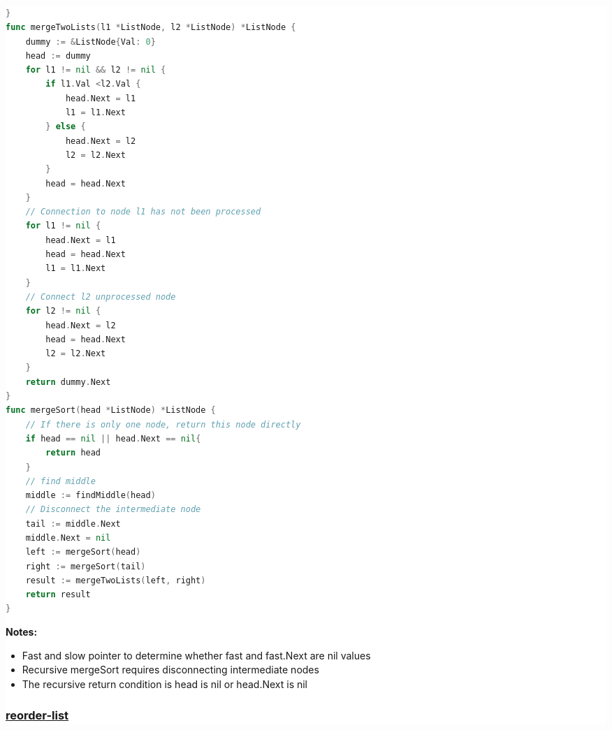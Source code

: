 ```go
}
func mergeTwoLists(l1 *ListNode, l2 *ListNode) *ListNode {
    dummy := &ListNode{Val: 0}
    head := dummy
    for l1 != nil && l2 != nil {
        if l1.Val <l2.Val {
            head.Next = l1
            l1 = l1.Next
        } else {
            head.Next = l2
            l2 = l2.Next
        }
        head = head.Next
    }
    // Connection to node l1 has not been processed
    for l1 != nil {
        head.Next = l1
        head = head.Next
        l1 = l1.Next
    }
    // Connect l2 unprocessed node
    for l2 != nil {
        head.Next = l2
        head = head.Next
        l2 = l2.Next
    }
    return dummy.Next
}
func mergeSort(head *ListNode) *ListNode {
    // If there is only one node, return this node directly
    if head == nil || head.Next == nil{
        return head
    }
    // find middle
    middle := findMiddle(head)
    // Disconnect the intermediate node
    tail := middle.Next
    middle.Next = nil
    left := mergeSort(head)
    right := mergeSort(tail)
    result := mergeTwoLists(left, right)
    return result
}
```

**Notes:**

- Fast and slow pointer to determine whether fast and fast.Next are nil values
- Recursive mergeSort requires disconnecting intermediate nodes
- The recursive return condition is head is nil or head.Next is nil

### [reorder-list](https://leetcode-cn.com/problems/reorder-list/)
